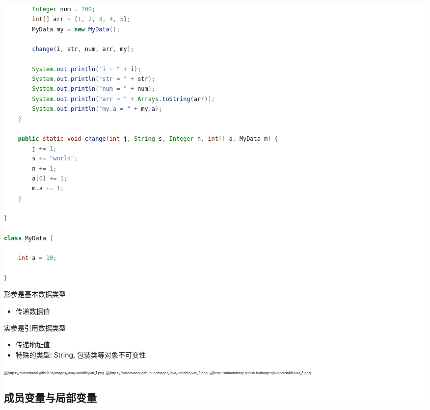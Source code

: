 ```java
        Integer num = 200;
        int[] arr = {1, 2, 3, 4, 5};
        MyData my = new MyData();

        change(i, str, num, arr, my);

        System.out.println("i = " + i);
        System.out.println("str = " + str);
        System.out.println("num = " + num);
        System.out.println("arr = " + Arrays.toString(arr));
        System.out.println("my.a = " + my.a);
    }

    public static void change(int j, String s, Integer n, int[] a, MyData m) {
        j += 1;
        s += "world";
        n += 1;
        a[0] += 1;
        m.a += 1;
    }

}

class MyData {

    int a = 10;

}
```



形参是基本数据类型

*   传递数据值

实参是引用数据类型

*   传递地址值
*   特殊的类型: String, 包装类等对象不可变性



<img src="https://miaomiaoqi.github.io/images/java/variable/var_1.png" alt="https://miaomiaoqi.github.io/images/java/variable/var_1.png" style="zoom: 50%;" />

<img src="https://miaomiaoqi.github.io/images/java/variable/var_2.png" alt="https://miaomiaoqi.github.io/images/java/variable/var_2.png" style="zoom: 50%;" />



<img src="https://miaomiaoqi.github.io/images/java/variable/var_3.png" alt="https://miaomiaoqi.github.io/images/java/variable/var_3.png" style="zoom: 50%;" />





## 成员变量与局部变量
